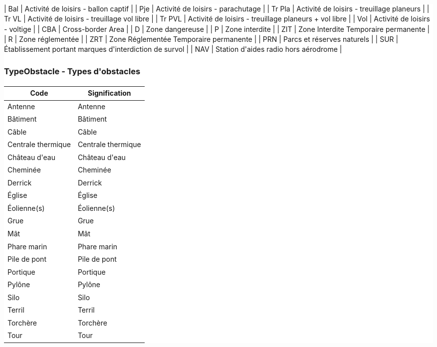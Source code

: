 | Bal | Activité de loisirs - ballon captif |
| Pje | Activité de loisirs - parachutage |
| Tr Pla | Activité de loisirs - treuillage planeurs |
| Tr VL | Activité de loisirs - treuillage vol libre |
| Tr PVL | Activité de loisirs - treuillage planeurs + vol libre |
| Vol | Activité de loisirs - voltige |
| CBA | Cross-border Area |
| D | Zone dangereuse |
| P | Zone interdite |
| ZIT | Zone Interdite Temporaire permanente |
| R | Zone réglementée |
| ZRT | Zone Réglementée Temporaire permanente |
| PRN | Parcs et réserves naturels |
| SUR | Établissement portant marques d'interdiction de survol |
| NAV | Station d'aides radio hors aérodrome |

### TypeObstacle - Types d'obstacles

| Code | Signification |
|------|---------------|
| Antenne | Antenne |
| Bâtiment | Bâtiment |
| Câble | Câble |
| Centrale thermique | Centrale thermique |
| Château d'eau | Château d'eau |
| Cheminée | Cheminée |
| Derrick | Derrick |
| Église | Église |
| Éolienne(s) | Éolienne(s) |
| Grue | Grue |
| Mât | Mât |
| Phare marin | Phare marin |
| Pile de pont | Pile de pont |
| Portique | Portique |
| Pylône | Pylône |
| Silo | Silo |
| Terril | Terril |
| Torchère | Torchère |
| Tour | Tour |